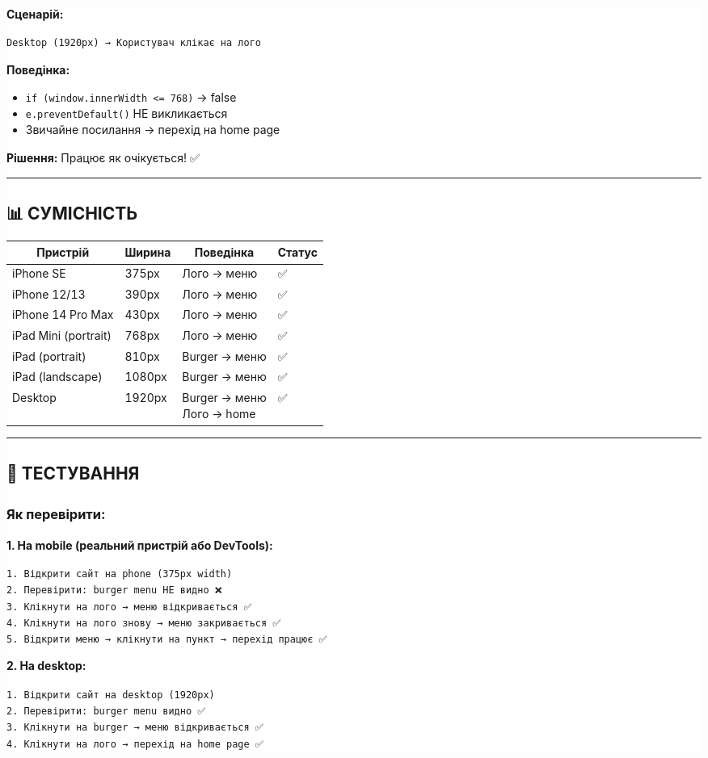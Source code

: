 **Сценарій:**
```
Desktop (1920px) → Користувач клікає на лого
```

**Поведінка:**
- `if (window.innerWidth <= 768)` → false
- `e.preventDefault()` НЕ викликається
- Звичайне посилання → перехід на home page

**Рішення:** Працює як очікується! ✅

---

## 📊 СУМІСНІСТЬ

| Пристрій | Ширина | Поведінка | Статус |
|----------|--------|-----------|--------|
| iPhone SE | 375px | Лого → меню | ✅ |
| iPhone 12/13 | 390px | Лого → меню | ✅ |
| iPhone 14 Pro Max | 430px | Лого → меню | ✅ |
| iPad Mini (portrait) | 768px | Лого → меню | ✅ |
| iPad (portrait) | 810px | Burger → меню | ✅ |
| iPad (landscape) | 1080px | Burger → меню | ✅ |
| Desktop | 1920px | Burger → меню<br>Лого → home | ✅ |

---

## 🎯 ТЕСТУВАННЯ

### **Як перевірити:**

**1. На mobile (реальний пристрій або DevTools):**
```
1. Відкрити сайт на phone (375px width)
2. Перевірити: burger menu НЕ видно ❌
3. Клікнути на лого → меню відкривається ✅
4. Клікнути на лого знову → меню закривається ✅
5. Відкрити меню → клікнути на пункт → перехід працює ✅
```

**2. На desktop:**
```
1. Відкрити сайт на desktop (1920px)
2. Перевірити: burger menu видно ✅
3. Клікнути на burger → меню відкривається ✅
4. Клікнути на лого → перехід на home page ✅
```
